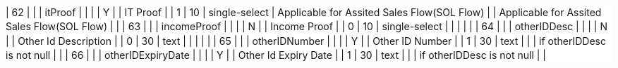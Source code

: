 | 62  |                         |                             | itProof                      |              |        |                | Y         |      | IT Proof                                                                                                                                                                                                                                                                                                                                                                                                                                  |                                                                                                                                    | 1          | 10             | single-select           | Applicable for Assited Sales Flow(SOL Flow)                                                     |       | Applicable for Assited Sales Flow(SOL Flow)                                                          |                                                                                                       |
| 63  |                         |                             | incomeProof                  |              |        |                | N         |      | Income Proof                                                                                                                                                                                                                                                                                                                                                                                                                              |                                                                                                                                    | 0          | 10             | single-select           |                                                                                                 |       |                                                                                                      |                                                                                                       |
| 64  |                         |                             | otherIDDesc                  |              |        |                | N         |      | Other Id Description                                                                                                                                                                                                                                                                                                                                                                                                                      |                                                                                                                                    | 0          | 30             | text                    |                                                                                                 |       |                                                                                                      |                                                                                                       |
| 65  |                         |                             | otherIDNumber                |              |        |                | Y         |      | Other ID Number                                                                                                                                                                                                                                                                                                                                                                                                                           |                                                                                                                                    | 1          | 30             | text                    |                                                                                                 |       | if otherIDDesc is not null                                                                           |                                                                                                       |
| 66  |                         |                             | otherIDExpiryDate            |              |        |                | Y         |      | Other Id Expiry Date                                                                                                                                                                                                                                                                                                                                                                                                                      |                                                                                                                                    | 1          | 30             | text                    |                                                                                                 |       | if otherIDDesc is not null                                                                           |                                                                                                       |